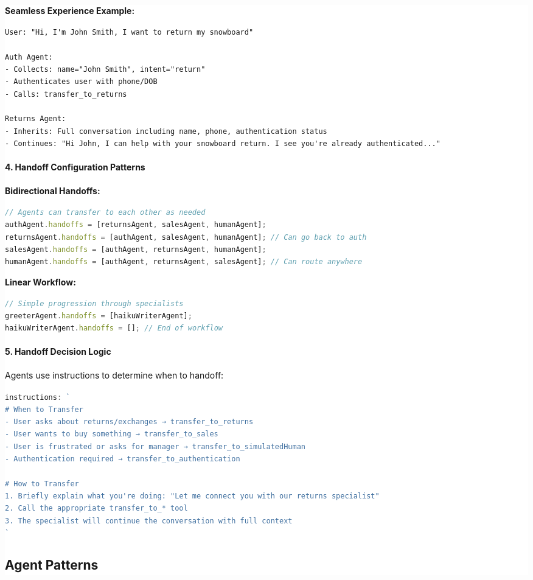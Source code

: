 ```typescript
```

**Seamless Experience Example:**
```
User: "Hi, I'm John Smith, I want to return my snowboard"

Auth Agent: 
- Collects: name="John Smith", intent="return"
- Authenticates user with phone/DOB
- Calls: transfer_to_returns

Returns Agent:
- Inherits: Full conversation including name, phone, authentication status
- Continues: "Hi John, I can help with your snowboard return. I see you're already authenticated..."
```

#### **4. Handoff Configuration Patterns**

**Bidirectional Handoffs:**
```typescript
// Agents can transfer to each other as needed
authAgent.handoffs = [returnsAgent, salesAgent, humanAgent];
returnsAgent.handoffs = [authAgent, salesAgent, humanAgent]; // Can go back to auth
salesAgent.handoffs = [authAgent, returnsAgent, humanAgent];
humanAgent.handoffs = [authAgent, returnsAgent, salesAgent]; // Can route anywhere
```

**Linear Workflow:**
```typescript
// Simple progression through specialists
greeterAgent.handoffs = [haikuWriterAgent];
haikuWriterAgent.handoffs = []; // End of workflow
```

#### **5. Handoff Decision Logic**

Agents use instructions to determine when to handoff:

```typescript
instructions: `
# When to Transfer
- User asks about returns/exchanges → transfer_to_returns
- User wants to buy something → transfer_to_sales  
- User is frustrated or asks for manager → transfer_to_simulatedHuman
- Authentication required → transfer_to_authentication

# How to Transfer
1. Briefly explain what you're doing: "Let me connect you with our returns specialist"
2. Call the appropriate transfer_to_* tool
3. The specialist will continue the conversation with full context
`
```

## Agent Patterns
